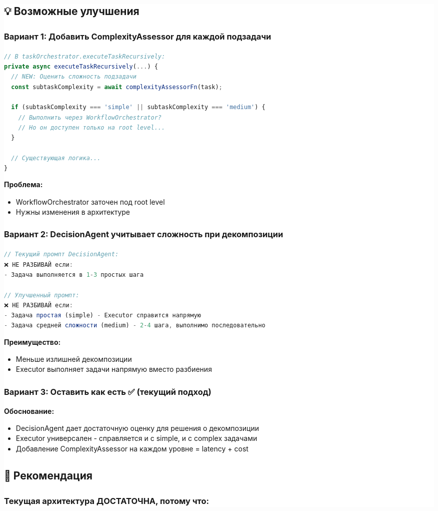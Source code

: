 ## 💡 Возможные улучшения

### Вариант 1: Добавить ComplexityAssessor для каждой подзадачи

```typescript
// В taskOrchestrator.executeTaskRecursively:
private async executeTaskRecursively(...) {
  // NEW: Оценить сложность подзадачи
  const subtaskComplexity = await complexityAssessorFn(task);
  
  if (subtaskComplexity === 'simple' || subtaskComplexity === 'medium') {
    // Выполнить через WorkflowOrchestrator?
    // Но он доступен только на root level...
  }
  
  // Существующая логика...
}
```

**Проблема:** 
- WorkflowOrchestrator заточен под root level
- Нужны изменения в архитектуре

### Вариант 2: DecisionAgent учитывает сложность при декомпозиции

```typescript
// Текущий промпт DecisionAgent:
❌ НЕ РАЗБИВАЙ если:
- Задача выполняется в 1-3 простых шага

// Улучшенный промпт:
❌ НЕ РАЗБИВАЙ если:
- Задача простая (simple) - Executor справится напрямую
- Задача средней сложности (medium) - 2-4 шага, выполнимо последовательно
```

**Преимущество:**
- Меньше излишней декомпозиции
- Executor выполняет задачи напрямую вместо разбиения

### Вариант 3: Оставить как есть ✅ (текущий подход)

**Обоснование:**
- DecisionAgent дает достаточную оценку для решения о декомпозиции
- Executor универсален - справляется и с simple, и с complex задачами
- Добавление ComplexityAssessor на каждом уровне = latency + cost

## 🎯 Рекомендация

### Текущая архитектура ДОСТАТОЧНА, потому что:
